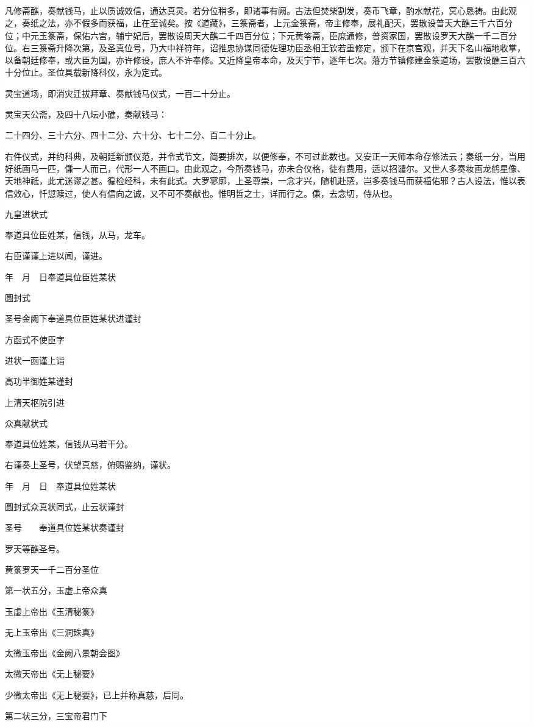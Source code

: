 凡修斋醮，奏献钱马，止以质诚效信，通达真灵。若分位稍多，即诸事有阙。古法但焚柴割发，奏币飞章，酌水献花，冥心恳祷。由此观之，奏纸之法，亦不假多而获福，止在至诚矣。按《道藏》，三箓斋者，上元金箓斋，帝主修奉，展礼配天，罢散设普天大醮三千六百分位；中元玉箓斋，保佑六宫，辅宁妃后，罢散设周天大醮二千四百分位；下元黄笭斋，臣庶通修，普资家国，罢散设罗天大醮一千二百分位。右三箓斋升降次第，及圣真位号，乃大中祥符年，诏推忠协谋同德佐理功臣丞相王钦若重修定，颁下在京宫观，并天下名山福地收掌，以备朝廷修奉，或大臣为国，亦许修设，庶人不许奉修。又近降皇帝本命，及天宁节，逐年七次。藩方节镇修建金箓道场，罢散设醮三百六十分位止。圣位具载新降科仪，永为定式。  

灵宝道场，即消灾迁拔拜章、奏献钱马仪式，一百二十分止。  

灵宝天公斋，及四十八坛小醮，奏献钱马：  

二十四分、三十六分、四十二分、六十分、七十二分、百二十分止。  

右件仪式，并约科典，及朝廷新颁仪范，并令式节文，简要排次，以便修奉，不可过此数也。又安正一天师本命存修法云；奏纸一分，当用好纸画马一匹，傔一人而己，代形一人不画口。由此观之，今所奏钱马，亦未合仪格，徒有费用，适以招谴尔。又世人多奏妆画龙鹤星像、天地神祇，此尤迷谬之甚。徧检经科，未有此式。大罗寥廓，上圣尊崇，一念才兴，随机赴感，岂多奏钱马而获福佑邪？古人设法，惟以表信效心，忏愆赎过，使人有信向之诚，又不可不奏献也。惟明哲之士，详而行之。傔，去念切，侍从也。  

九皇进状式  

奉道具位臣姓某，信钱，从马，龙车。  

右臣谨谨上进以闻，谨进。  

年　月　日奉道具位臣姓某状  

圆封式  

圣号金阙下奉道具位臣姓某状进谨封  

方函式不使臣字  

进状一函谨上诣  

高功半御姓某谨封  

上清天枢院引进  

众真献状式  

奉道具位姓某，信钱从马若干分。  

右谨奏上圣号，伏望真慈，俯赐鉴纳，谨状。  

年　月　日　奉道具位姓某状  

圆封式众真状同式，止云状谨封  

圣号　　奉道具位姓某状奏谨封  

罗天等醮圣号。  

黄箓罗天一千二百分圣位  

第一状五分，玉虚上帝众真  

玉虚上帝出《玉清秘箓》  

无上玉帝出《三洞珠真》  

太微玉帝出《金阙八景朝会图》  

太微天帝出《无上秘要》  

少微太帝出《无上秘要》，已上并称真慈，后同。  

第二状三分，三宝帝君门下  
